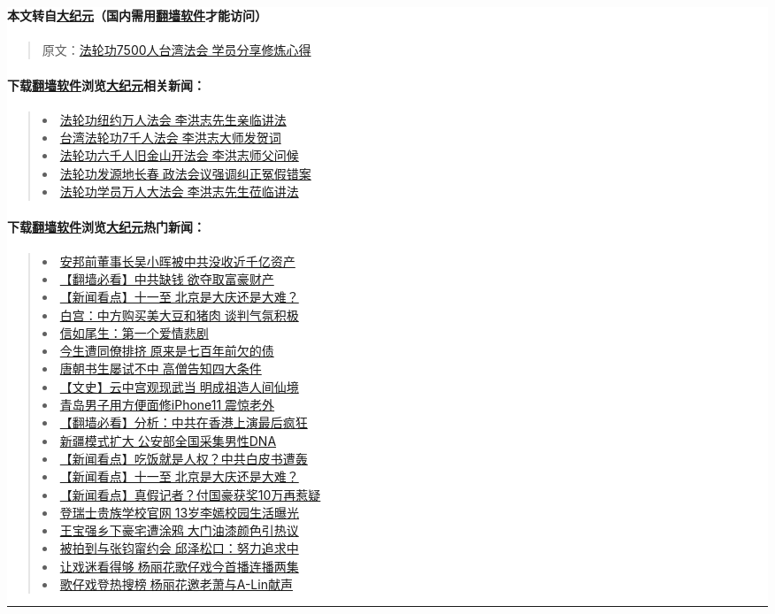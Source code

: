 #### 本文转自<a href="http://www.epochtimes.com">大纪元</a>（国内需用<a href="https://git.io/JesJV">翻墙软件</a>才能访问）
> 原文：<a href="http://www.epochtimes.com/gb/17/11/24/n9888765.htm">法轮功7500人台湾法会 学员分享修炼心得</a>
#### 下载<a href="https://git.io/JesJV">翻墙软件</a>浏览<a href="http://www.epochtimes.com">大纪元</a>相关新闻：
> <li><a href="http://www.epochtimes.com/gb/17/5/14/n9143579.htm">法轮功纽约万人法会 李洪志先生亲临讲法</a></li>
> <li><a href="http://www.epochtimes.com/gb/16/11/26/n8531007.htm">台湾法轮功7千人法会 李洪志大师发贺词</a></li>
> <li><a href="http://www.epochtimes.com/gb/16/10/25/n8428321.htm">法轮功六千人旧金山开法会 李洪志师父问候</a></li>
> <li><a href="http://www.epochtimes.com/gb/16/7/31/n8155269.htm">法轮功发源地长春 政法会议强调纠正冤假错案</a></li>
> <li><a href="http://www.epochtimes.com/gb/16/5/15/n7898437.htm">法轮功学员万人大法会 李洪志先生莅临讲法</a></li>

#### 下载<a href="https://git.io/JesJV">翻墙软件</a>浏览<a href="http://www.epochtimes.com">大纪元</a>热门新闻：
> <li><a href="http://www.epochtimes.com/gb/19/9/26/n11547317.htm">安邦前董事长吴小晖被中共没收近千亿资产</a></li>
> <li><a href="http://www.epochtimes.com/gb/19/9/25/n11546931.htm">【翻墙必看】中共缺钱 欲夺取富豪财产</a></li>
> <li><a href="http://www.epochtimes.com/gb/19/9/26/n11548856.htm">【新闻看点】十一至 北京是大庆还是大难？</a></li>
> <li><a href="http://www.epochtimes.com/gb/19/9/26/n11548713.htm">白宫：中方购买美大豆和猪肉 谈判气氛积极</a></li>
> <li><a href="http://www.epochtimes.com/gb/12/4/16/n3566971.htm">信如尾生：第一个爱情悲剧</a></li>
> <li><a href="http://www.epochtimes.com/gb/15/9/3/n4519621.htm">今生遭同僚排挤 原来是七百年前欠的债</a></li>
> <li><a href="http://www.epochtimes.com/gb/19/9/20/n11534314.htm">唐朝书生屡试不中 高僧告知四大条件</a></li>
> <li><a href="http://www.epochtimes.com/gb/16/7/1/n8056353.htm">【文史】云中宫观现武当 明成祖造人间仙境</a></li>
> <li><a href="http://www.epochtimes.com/gb/19/9/25/n11546708.htm">青岛男子用方便面修iPhone11 震惊老外</a></li>
> <li><a href="http://www.epochtimes.com/gb/19/9/25/n11545125.htm">【翻墙必看】分析：中共在香港上演最后疯狂</a></li>
> <li><a href="http://www.epochtimes.com/gb/19/9/25/n11546501.htm">新疆模式扩大 公安部全国采集男性DNA</a></li>
> <li><a href="http://www.epochtimes.com/gb/19/9/24/n11543678.htm">【新闻看点】吃饭就是人权？中共白皮书遭轰</a></li>
> <li><a href="http://www.epochtimes.com/gb/19/9/26/n11548856.htm">【新闻看点】十一至 北京是大庆还是大难？</a></li>
> <li><a href="http://www.epochtimes.com/gb/19/9/23/n11541603.htm">【新闻看点】真假记者？付国豪获奖10万再惹疑</a></li>
> <li><a href="http://www.epochtimes.com/gb/19/9/24/n11544222.htm">登瑞士贵族学校官网 13岁李嫣校园生活曝光</a></li>
> <li><a href="http://www.epochtimes.com/gb/19/9/24/n11544375.htm">王宝强乡下豪宅遭涂鸦 大门油漆颜色引热议</a></li>
> <li><a href="http://www.epochtimes.com/gb/19/9/25/n11545153.htm">被拍到与张钧甯约会 邱泽松口：努力追求中</a></li>
> <li><a href="http://www.epochtimes.com/gb/19/9/24/n11542872.htm">让戏迷看得够 杨丽花歌仔戏今首播连播两集</a></li>
> <li><a href="http://www.epochtimes.com/gb/19/9/25/n11545320.htm">歌仔戏登热搜榜 杨丽花邀老萧与A-Lin献声</a></li>
<hr>
